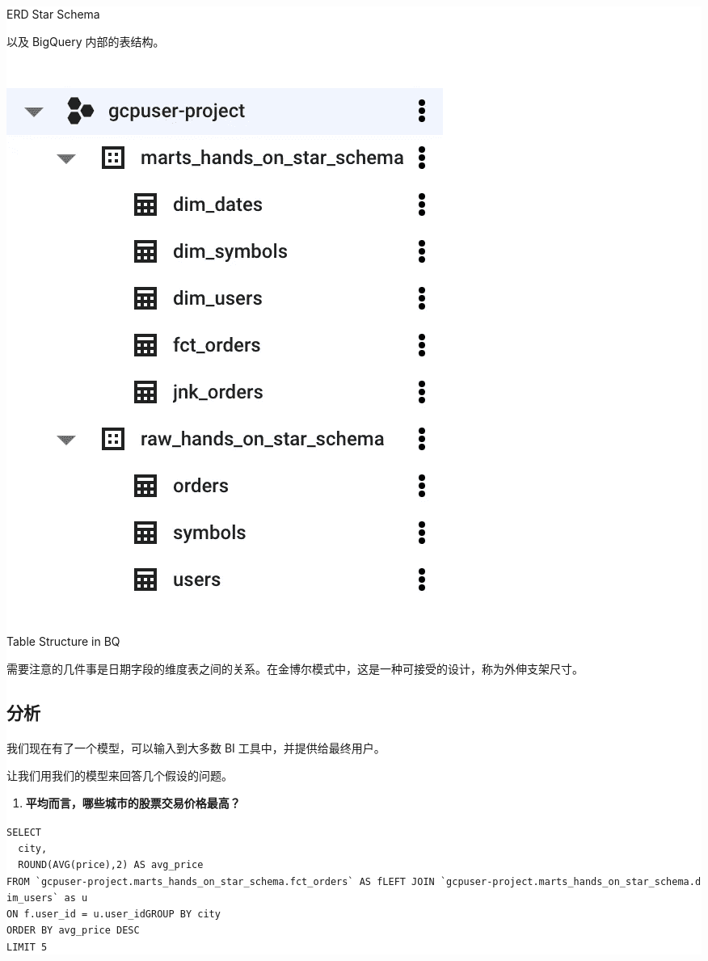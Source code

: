 ERD Star Schema

以及 BigQuery 内部的表结构。

![](img/1cba49cb95d6dc669edf5a28c9dd631d.png)

Table Structure in BQ

需要注意的几件事是日期字段的维度表之间的关系。在金博尔模式中，这是一种可接受的设计，称为外伸支架尺寸。

## 分析

我们现在有了一个模型，可以输入到大多数 BI 工具中，并提供给最终用户。

让我们用我们的模型来回答几个假设的问题。

1.  **平均而言，哪些城市的股票交易价格最高？**

```
SELECT
  city,
  ROUND(AVG(price),2) AS avg_price
FROM `gcpuser-project.marts_hands_on_star_schema.fct_orders` AS fLEFT JOIN `gcpuser-project.marts_hands_on_star_schema.dim_users` as u
ON f.user_id = u.user_idGROUP BY city
ORDER BY avg_price DESC
LIMIT 5
```
